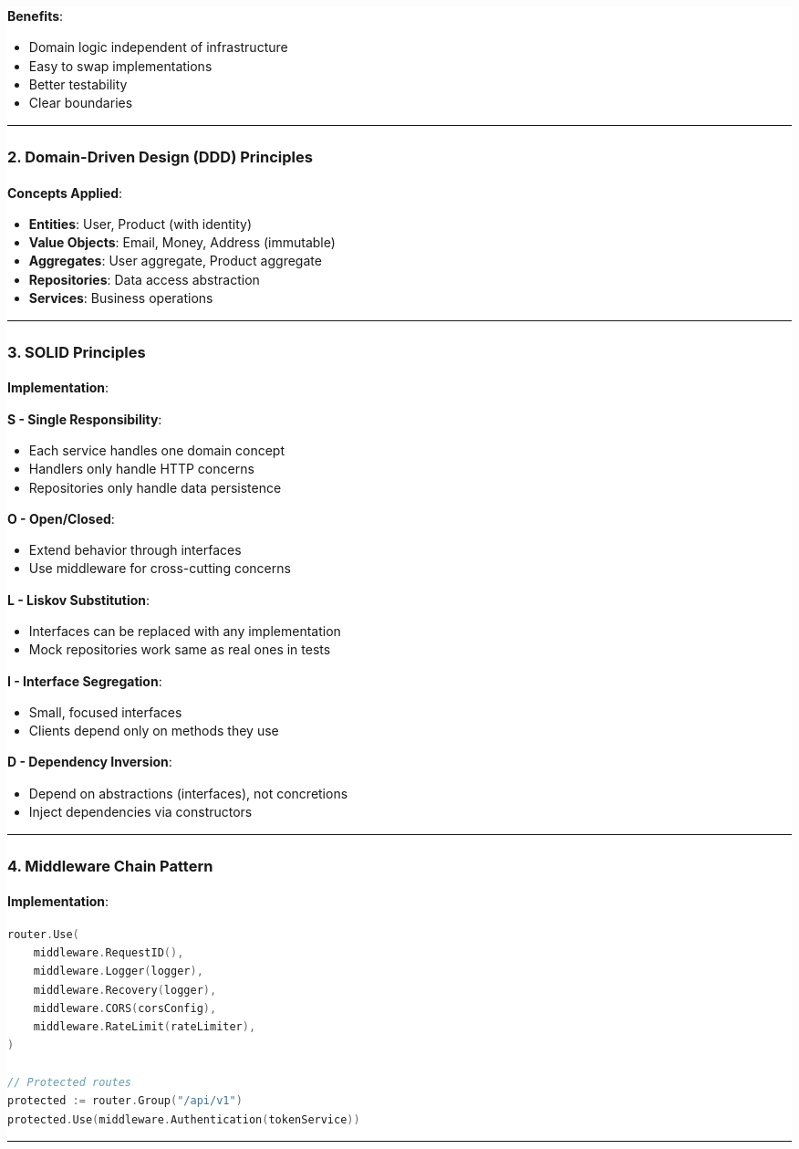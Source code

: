 **Benefits**:
- Domain logic independent of infrastructure
- Easy to swap implementations
- Better testability
- Clear boundaries

---

### 2. Domain-Driven Design (DDD) Principles

**Concepts Applied**:
- **Entities**: User, Product (with identity)
- **Value Objects**: Email, Money, Address (immutable)
- **Aggregates**: User aggregate, Product aggregate
- **Repositories**: Data access abstraction
- **Services**: Business operations

---

### 3. SOLID Principles

**Implementation**:

**S - Single Responsibility**:
- Each service handles one domain concept
- Handlers only handle HTTP concerns
- Repositories only handle data persistence

**O - Open/Closed**:
- Extend behavior through interfaces
- Use middleware for cross-cutting concerns

**L - Liskov Substitution**:
- Interfaces can be replaced with any implementation
- Mock repositories work same as real ones in tests

**I - Interface Segregation**:
- Small, focused interfaces
- Clients depend only on methods they use

**D - Dependency Inversion**:
- Depend on abstractions (interfaces), not concretions
- Inject dependencies via constructors

---

### 4. Middleware Chain Pattern

**Implementation**:
```go
router.Use(
    middleware.RequestID(),
    middleware.Logger(logger),
    middleware.Recovery(logger),
    middleware.CORS(corsConfig),
    middleware.RateLimit(rateLimiter),
)

// Protected routes
protected := router.Group("/api/v1")
protected.Use(middleware.Authentication(tokenService))
```

---